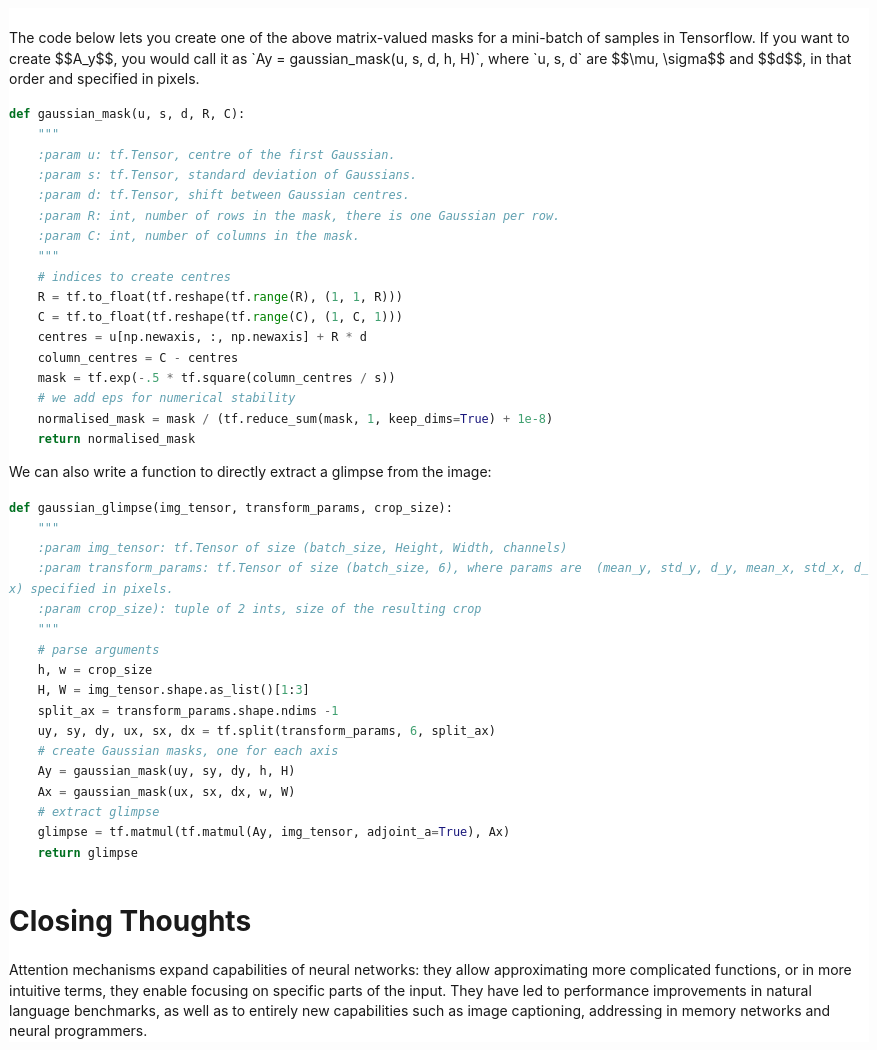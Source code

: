 <br>
The code below lets you create one of the above matrix-valued masks for a mini-batch of samples in Tensorflow. If you want to create $$A_y$$, you would call it as `Ay = gaussian_mask(u, s, d, h, H)`, where `u, s, d` are $$\mu, \sigma$$ and $$d$$, in that order and specified in pixels.

```python
def gaussian_mask(u, s, d, R, C):
    """
    :param u: tf.Tensor, centre of the first Gaussian.
    :param s: tf.Tensor, standard deviation of Gaussians.
    :param d: tf.Tensor, shift between Gaussian centres.
    :param R: int, number of rows in the mask, there is one Gaussian per row.
    :param C: int, number of columns in the mask.
    """
    # indices to create centres
    R = tf.to_float(tf.reshape(tf.range(R), (1, 1, R)))
    C = tf.to_float(tf.reshape(tf.range(C), (1, C, 1)))
    centres = u[np.newaxis, :, np.newaxis] + R * d
    column_centres = C - centres
    mask = tf.exp(-.5 * tf.square(column_centres / s))
    # we add eps for numerical stability
    normalised_mask = mask / (tf.reduce_sum(mask, 1, keep_dims=True) + 1e-8)
    return normalised_mask
```

We can also write a function to directly extract a glimpse from the image:
```python
def gaussian_glimpse(img_tensor, transform_params, crop_size):
    """
    :param img_tensor: tf.Tensor of size (batch_size, Height, Width, channels)
    :param transform_params: tf.Tensor of size (batch_size, 6), where params are  (mean_y, std_y, d_y, mean_x, std_x, d_x) specified in pixels.
    :param crop_size): tuple of 2 ints, size of the resulting crop
    """
    # parse arguments
    h, w = crop_size
    H, W = img_tensor.shape.as_list()[1:3]
    split_ax = transform_params.shape.ndims -1
    uy, sy, dy, ux, sx, dx = tf.split(transform_params, 6, split_ax)
    # create Gaussian masks, one for each axis
    Ay = gaussian_mask(uy, sy, dy, h, H)
    Ax = gaussian_mask(ux, sx, dx, w, W)
    # extract glimpse
    glimpse = tf.matmul(tf.matmul(Ay, img_tensor, adjoint_a=True), Ax)
    return glimpse
```


# Closing Thoughts
Attention mechanisms expand capabilities of neural networks: they allow approximating more complicated functions, or in more intuitive terms, they enable focusing on specific parts of the input. They have led to performance improvements in natural language benchmarks, as well as to entirely new capabilities such as image captioning, addressing in memory networks and neural programmers.
